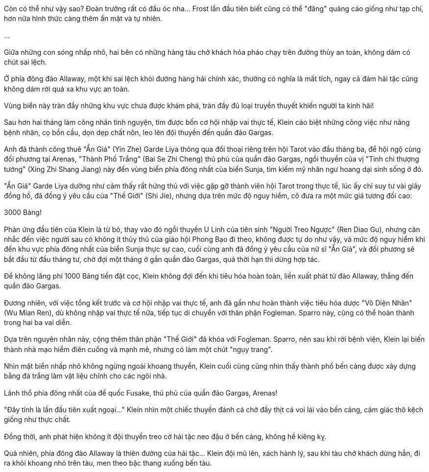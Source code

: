 Còn có thể như vậy sao? Đoàn trưởng rất có đầu óc nha... Frost lần đầu tiên biết cũng có thể "đăng" quảng cáo giống như tạp chí, hơn nữa hình thức càng thêm ẩn mật và tự nhiên.

...

Giữa những con sóng nhấp nhô, hai bên có những hàng tàu chở khách hỏa pháo chạy trên đường thủy an toàn, không dám có chút sai lệch.

Ở phía đông đảo Allaway, một khi sai lệch khỏi đường hàng hải chính xác, thường có nghĩa là mất tích, ngay cả đám hải tặc cũng không dám rời quá xa khu vực an toàn.

Vùng biển này tràn đầy những khu vực chưa được khám phá, tràn đầy đủ loại truyền thuyết khiến người ta kinh hãi!

Sau hơn hai tháng làm công nhân tình nguyện, tìm được bốn cơ hội nhập vai thực tế, Klein cáo biệt những công việc như nâng bệnh nhân, cọ bồn cầu, dọn dẹp chất nôn, leo lên đội thuyền đến quần đảo Gargas.

Anh đã thành công thuê "Ẩn Giả" (Yin Zhe) Garde Liya thông qua đối thoại riêng trên hội Tarot vào đầu tháng ba, để hội ngộ cùng đối phương tại Arenas, "Thành Phố Trắng" (Bai Se Zhi Cheng) thủ phủ của quần đảo Gargas, ngồi thuyền của vị "Tinh chi thượng tướng" (Xing Zhi Shang Jiang) này đến vùng biển phía đông nhất của biển Sunja, tìm kiếm mỹ nhân ngư hoang dại sinh sống ở đó.

"Ẩn Giả" Garde Liya dường như cảm thấy rất hứng thú với việc gặp gỡ thành viên hội Tarot trong thực tế, lúc ấy chỉ suy tư vài giây đồng hồ, đã đồng ý yêu cầu của "Thế Giới" (Shi Jie), nhưng dựa trên mức độ nguy hiểm, cô đưa ra một mức giá tương đối cao:

3000 Bảng!

Phản ứng đầu tiên của Klein là từ bỏ, thay vào đó ngồi thuyền U Linh của tiên sinh "Người Treo Ngược" (Ren Diao Gu), nhưng cân nhắc đến việc người sau có không ít thủy thủ của giáo hội Phong Bạo đi theo, không được tự do như vậy, và mức độ nguy hiểm khi đến khu vực phía đông nhất của biển Sunja thực sự cao, cuối cùng anh đã đồng ý yêu cầu của nữ sĩ "Ẩn Giả", và đối phương sẽ bắt đầu từ đầu tháng tư, chờ đợi một tháng ở gần quần đảo Gargas, quá thời hạn thì dừng hợp tác.

Để không lãng phí 1000 Bảng tiền đặt cọc, Klein không đợi đến khi tiêu hóa hoàn toàn, liền xuất phát từ đảo Allaway, thẳng đến quần đảo Gargas.

Đương nhiên, với việc tổng kết trước và cơ hội nhập vai thực tế, anh đã gần như hoàn thành việc tiêu hóa dược "Vô Diện Nhân" (Wu Mian Ren), dù không nhập vai thực tế nữa, tiếp tục di chuyển với thân phận Fogleman. Sparro này, cũng có thể hoàn thành trong hai ba vai diễn.

Dựa trên nguyên nhân này, cộng thêm thân phận "Thế Giới" đã khóa với Fogleman. Sparro, nên sau khi rời bệnh viện, Klein lại biến thành nhà mạo hiểm điên cuồng và mạnh mẽ, nhưng có làm một chút "ngụy trang".

Nhìn mặt biển nhấp nhô không ngừng ngoài khoang thuyền, Klein cuối cùng cũng nhìn thấy thành phố bến cảng được xây dựng bằng đá trắng làm vật liệu chính cho các ngôi nhà.

Lãnh thổ phía đông nhất của đế quốc Fusake, thủ phủ của quần đảo Gargas, Arenas!

"Đây tính là lần đầu tiên xuất ngoại..." Klein nhìn một chiếc thuyền đánh cá chở đầy thịt cá voi lái vào bến cảng, cảm giác thô kệch giống như thực chất.

Đồng thời, anh phát hiện không ít đội thuyền treo cờ hải tặc neo đậu ở bến cảng, không hề kiêng kỵ.

Quả nhiên, phía đông đảo Allaway là thiên đường của hải tặc... Klein đội mũ lên, xách hành lý, sau khi tàu chở khách dừng hẳn, đi ra khỏi khoang nhỏ trên tàu, men theo bậc thang xuống bến tàu.
